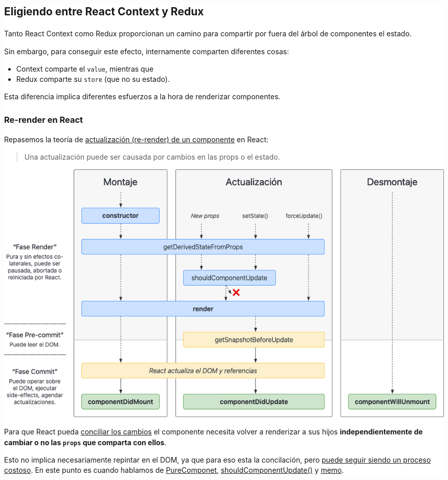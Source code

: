 
## Eligiendo entre React Context y Redux

Tanto React Context como Redux proporcionan un camino para compartir por fuera del árbol de componentes el estado.

Sin embargo, para conseguir este efecto, internamente comparten diferentes cosas:

* Context comparte el `value`, mientras que
* Redux comparte su `store` (que no su estado).

Esta diferencia implica diferentes esfuerzos a la hora de renderizar componentes.


### Re-render en React

Repasemos la teoría de [actualización (re-render) de un componente](https://es.reactjs.org/docs/react-component.html#updating) en React:

> Una actualización puede ser causada por cambios en las props o el estado.

[![Ciclo de vida en React](./react-lifecycle-methods-diagram.png)](https://projects.wojtekmaj.pl/react-lifecycle-methods-diagram/)

Para que React pueda [conciliar los cambios](https://es.reactjs.org/docs/reconciliation.html) el componente necesita volver a renderizar a sus hijos **independientemente de cambiar o no las `props` que comparta con ellos**.

Esto no implica necesariamente repintar en el DOM, ya que para eso esta la concilación, pero [puede seguir siendo un proceso costoso](https://es.reactjs.org/docs/optimizing-performance.html#avoid-reconciliation). En este punto es cuando hablamos de [PureComponet](https://es.reactjs.org/docs/react-api.html#reactpurecomponent), [shouldComponentUpdate()](https://es.reactjs.org/docs/react-component.html#shouldcomponentupdate) y [memo](https://es.reactjs.org/docs/react-api.html#reactmemo).
